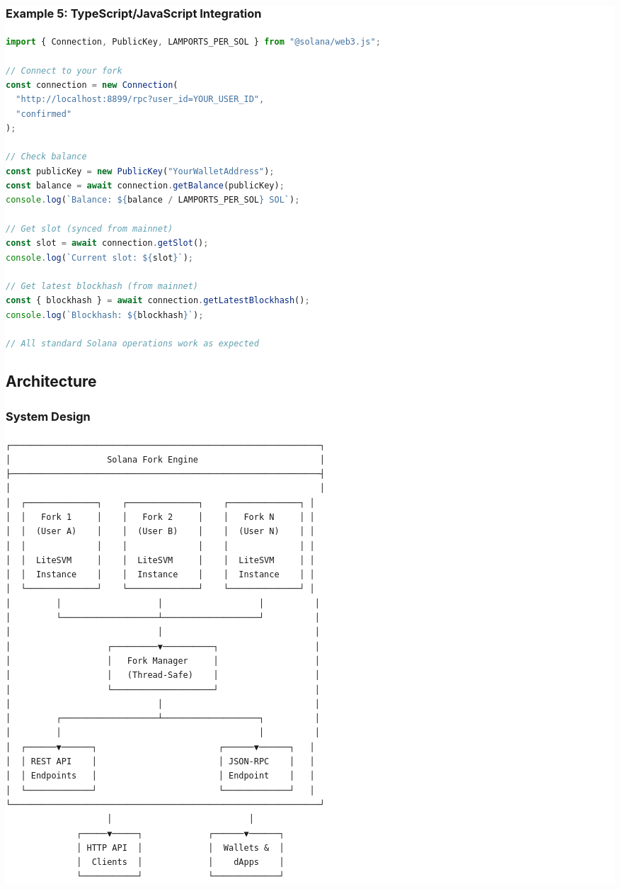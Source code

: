 ### Example 5: TypeScript/JavaScript Integration

```typescript
import { Connection, PublicKey, LAMPORTS_PER_SOL } from "@solana/web3.js";

// Connect to your fork
const connection = new Connection(
  "http://localhost:8899/rpc?user_id=YOUR_USER_ID",
  "confirmed"
);

// Check balance
const publicKey = new PublicKey("YourWalletAddress");
const balance = await connection.getBalance(publicKey);
console.log(`Balance: ${balance / LAMPORTS_PER_SOL} SOL`);

// Get slot (synced from mainnet)
const slot = await connection.getSlot();
console.log(`Current slot: ${slot}`);

// Get latest blockhash (from mainnet)
const { blockhash } = await connection.getLatestBlockhash();
console.log(`Blockhash: ${blockhash}`);

// All standard Solana operations work as expected
```

## Architecture

### System Design

```
┌─────────────────────────────────────────────────────────────┐
│                   Solana Fork Engine                        │
├─────────────────────────────────────────────────────────────┤
│                                                             │
│  ┌──────────────┐    ┌──────────────┐    ┌──────────────┐ │
│  │   Fork 1     │    │   Fork 2     │    │   Fork N     │ │
│  │  (User A)    │    │  (User B)    │    │  (User N)    │ │
│  │              │    │              │    │              │ │
│  │  LiteSVM     │    │  LiteSVM     │    │  LiteSVM     │ │
│  │  Instance    │    │  Instance    │    │  Instance    │ │
│  └──────────────┘    └──────────────┘    └──────────────┘ │
│         │                   │                   │          │
│         └───────────────────┴───────────────────┘          │
│                             │                              │
│                   ┌─────────▼──────────┐                   │
│                   │   Fork Manager     │                   │
│                   │   (Thread-Safe)    │                   │
│                   └────────────────────┘                   │
│                             │                              │
│         ┌───────────────────┴───────────────────┐          │
│         │                                       │          │
│  ┌──────▼──────┐                        ┌──────▼──────┐   │
│  │ REST API    │                        │ JSON-RPC    │   │
│  │ Endpoints   │                        │ Endpoint    │   │
│  └─────────────┘                        └─────────────┘   │
└─────────────────────────────────────────────────────────────┘
                    │                           │
              ┌─────▼─────┐             ┌──────▼──────┐
              │ HTTP API  │             │  Wallets &  │
              │  Clients  │             │    dApps    │
              └───────────┘             └─────────────┘
```